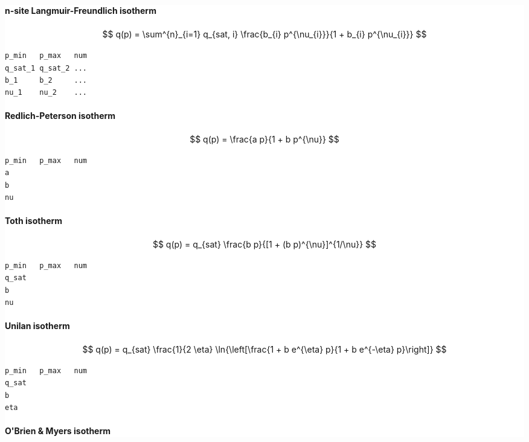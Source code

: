 
#### n-site Langmuir-Freundlich isotherm

$$
q(p) = \sum^{n}_{i=1} q_{sat, i} \frac{b_{i} p^{\nu_{i}}}{1 + b_{i} p^{\nu_{i}}}
$$

```text title="n_langmuir_freundlich_isotherm.dat"
p_min   p_max   num
q_sat_1 q_sat_2 ... 
b_1     b_2     ...
nu_1    nu_2    ...
```


#### Redlich-Peterson isotherm

$$
q(p) = \frac{a p}{1 + b p^{\nu}}
$$

```text title="redlich_peterson_isotherm.dat"
p_min   p_max   num
a
b
nu
```


#### Toth isotherm

$$
q(p) = q_{sat} \frac{b p}{[1 + (b p)^{\nu}]^{1/\nu}}
$$

```text title="toth_isotherm.dat"
p_min   p_max   num
q_sat
b
nu
```


#### Unilan isotherm

$$
q(p) = q_{sat} \frac{1}{2 \eta} \ln{\left[\frac{1 + b e^{\eta} p}{1 + b e^{-\eta} p}\right]}
$$

```text title="unilan_isotherm.dat"
p_min   p_max   num
q_sat
b
eta
```


#### O'Brien & Myers isotherm
